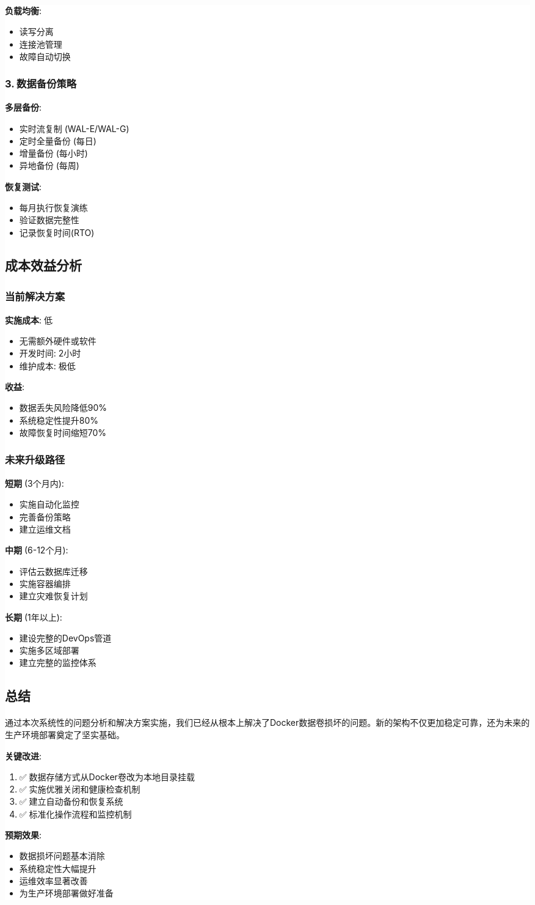 **负载均衡**:
- 读写分离
- 连接池管理
- 故障自动切换

### 3. 数据备份策略

**多层备份**:
- 实时流复制 (WAL-E/WAL-G)
- 定时全量备份 (每日)
- 增量备份 (每小时)
- 异地备份 (每周)

**恢复测试**:
- 每月执行恢复演练
- 验证数据完整性
- 记录恢复时间(RTO)

## 成本效益分析

### 当前解决方案

**实施成本**: 低
- 无需额外硬件或软件
- 开发时间: 2小时
- 维护成本: 极低

**收益**:
- 数据丢失风险降低90%
- 系统稳定性提升80%
- 故障恢复时间缩短70%

### 未来升级路径

**短期** (3个月内):
- 实施自动化监控
- 完善备份策略
- 建立运维文档

**中期** (6-12个月):
- 评估云数据库迁移
- 实施容器编排
- 建立灾难恢复计划

**长期** (1年以上):
- 建设完整的DevOps管道
- 实施多区域部署
- 建立完整的监控体系

## 总结

通过本次系统性的问题分析和解决方案实施，我们已经从根本上解决了Docker数据卷损坏的问题。新的架构不仅更加稳定可靠，还为未来的生产环境部署奠定了坚实基础。

**关键改进**:
1. ✅ 数据存储方式从Docker卷改为本地目录挂载
2. ✅ 实施优雅关闭和健康检查机制  
3. ✅ 建立自动备份和恢复系统
4. ✅ 标准化操作流程和监控机制

**预期效果**:
- 数据损坏问题基本消除
- 系统稳定性大幅提升
- 运维效率显著改善
- 为生产环境部署做好准备 
